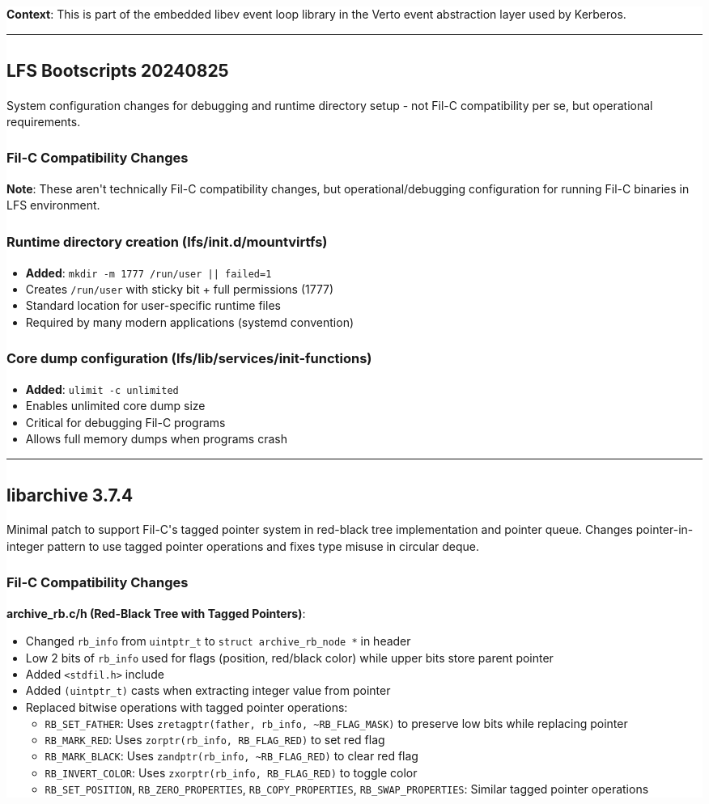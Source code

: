 **Context**: This is part of the embedded libev event loop library in the Verto event abstraction layer used by Kerberos.

---

## LFS Bootscripts 20240825

System configuration changes for debugging and runtime directory setup - not Fil-C compatibility per se, but operational requirements.

### Fil-C Compatibility Changes

**Note**: These aren't technically Fil-C compatibility changes, but operational/debugging configuration for running Fil-C binaries in LFS environment.

### Runtime directory creation (lfs/init.d/mountvirtfs)
- **Added**: `mkdir -m 1777 /run/user || failed=1`
- Creates `/run/user` with sticky bit + full permissions (1777)
- Standard location for user-specific runtime files
- Required by many modern applications (systemd convention)

### Core dump configuration (lfs/lib/services/init-functions)
- **Added**: `ulimit -c unlimited`
- Enables unlimited core dump size
- Critical for debugging Fil-C programs
- Allows full memory dumps when programs crash

---

## libarchive 3.7.4

Minimal patch to support Fil-C's tagged pointer system in red-black tree implementation and pointer queue. Changes pointer-in-integer pattern to use tagged pointer operations and fixes type misuse in circular deque.

### Fil-C Compatibility Changes

**archive_rb.c/h (Red-Black Tree with Tagged Pointers)**:
- Changed `rb_info` from `uintptr_t` to `struct archive_rb_node *` in header
- Low 2 bits of `rb_info` used for flags (position, red/black color) while upper bits store parent pointer
- Added `<stdfil.h>` include
- Added `(uintptr_t)` casts when extracting integer value from pointer
- Replaced bitwise operations with tagged pointer operations:
  - `RB_SET_FATHER`: Uses `zretagptr(father, rb_info, ~RB_FLAG_MASK)` to preserve low bits while replacing pointer
  - `RB_MARK_RED`: Uses `zorptr(rb_info, RB_FLAG_RED)` to set red flag
  - `RB_MARK_BLACK`: Uses `zandptr(rb_info, ~RB_FLAG_RED)` to clear red flag
  - `RB_INVERT_COLOR`: Uses `zxorptr(rb_info, RB_FLAG_RED)` to toggle color
  - `RB_SET_POSITION`, `RB_ZERO_PROPERTIES`, `RB_COPY_PROPERTIES`, `RB_SWAP_PROPERTIES`: Similar tagged pointer operations
